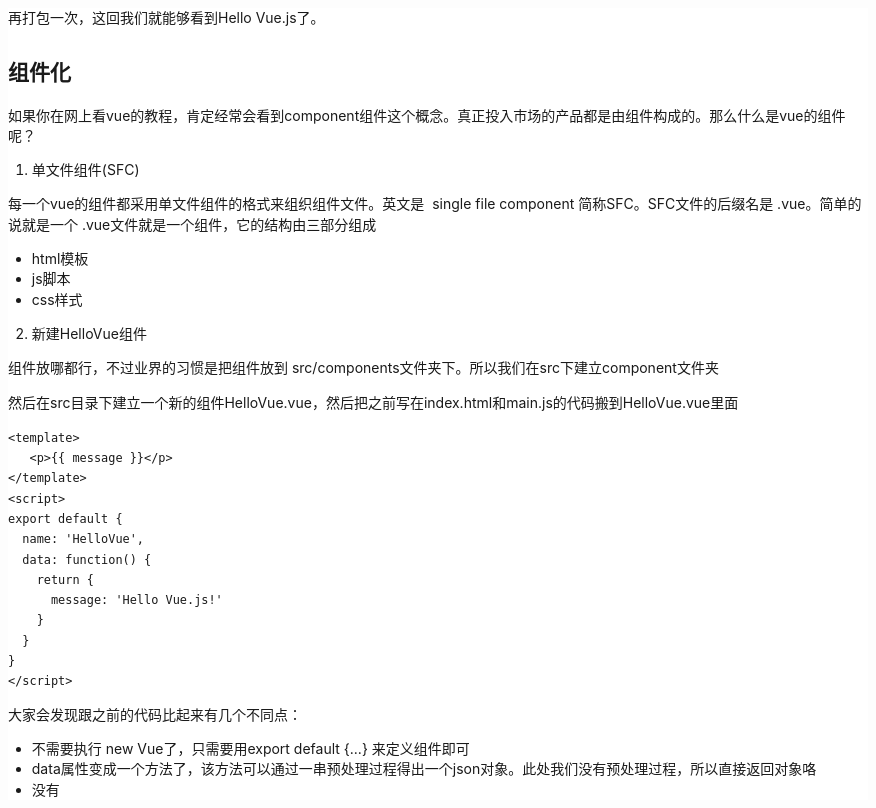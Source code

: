 再打包一次，这回我们就能够看到Hello Vue.js了。

## 组件化
如果你在网上看vue的教程，肯定经常会看到component组件这个概念。真正投入市场的产品都是由组件构成的。那么什么是vue的组件呢？

1. 单文件组件(SFC)

每一个vue的组件都采用单文件组件的格式来组织组件文件。英文是  single file component 简称SFC。SFC文件的后缀名是 .vue。简单的说就是一个 .vue文件就是一个组件，它的结构由三部分组成

- html模板
- js脚本
- css样式

2. 新建HelloVue组件

组件放哪都行，不过业界的习惯是把组件放到 src/components文件夹下。所以我们在src下建立component文件夹

然后在src目录下建立一个新的组件HelloVue.vue，然后把之前写在index.html和main.js的代码搬到HelloVue.vue里面


```
<template>
   <p>{{ message }}</p>
</template>
<script>
export default {
  name: 'HelloVue',
  data: function() {
    return {
      message: 'Hello Vue.js!'
    }
  }
}
</script>
```
大家会发现跟之前的代码比起来有几个不同点：

- 不需要执行 new Vue了，只需要用export default {...} 来定义组件即可
- data属性变成一个方法了，该方法可以通过一串预处理过程得出一个json对象。此处我们没有预处理过程，所以直接返回对象咯
- 没有<style>，由于我们的例子很简单，所以就省略了<style>元素

与此同时，index.html中的id="app"的div元素应该简化为以下形式，因为具体的模板已经被移到HelloVue.vue中去了

```
<div id="app"></div>
```

- name属性

有没有看到现在我们的组件有了一个name属性，这个属性很重要。以至于我单独开来一个小节来说它。

vue在启动时会注册各个组件，每个组件的注册名就是name属性定义的值。各个组件之间可以通过name来调用。比如你定义了HelloVue组件，那么在另外一个组件的模板中就可以使用以下方式来调用，比如：


```
<template>
   <h2>Welcome!</h2>
   
   <!-- 3. 使用 -->
   <HelloVue/>
</template>
 
<script>
<!-- 1.引入组件 -->
import HelloVue from './components/HelloVue.vue'
 
export default {
   name: 'Welcome',
   // 2. 定义
```
